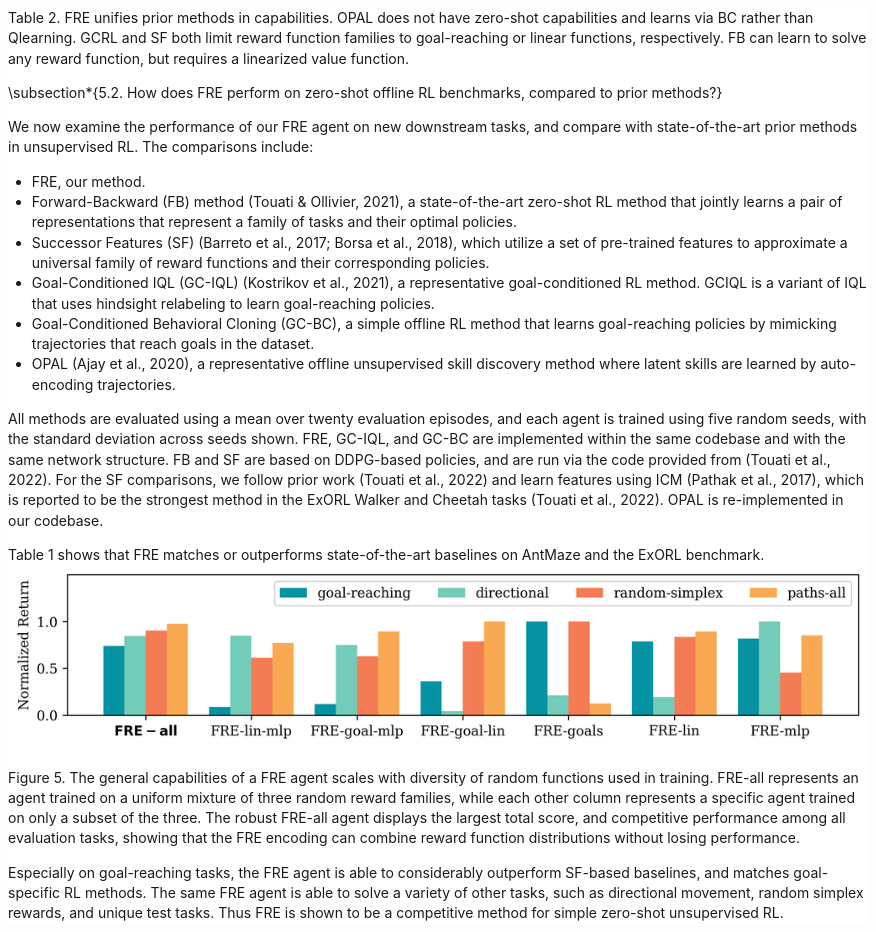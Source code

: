 Table 2. FRE unifies prior methods in capabilities. OPAL does not have zero-shot capabilities and learns via BC rather than Qlearning. GCRL and SF both limit reward function families to goal-reaching or linear functions, respectively. FB can learn to solve any reward function, but requires a linearized value function.

\subsection*{5.2. How does FRE perform on zero-shot offline RL benchmarks, compared to prior methods?}

We now examine the performance of our FRE agent on new downstream tasks, and compare with state-of-the-art prior methods in unsupervised RL. The comparisons include:
- FRE, our method.
- Forward-Backward (FB) method (Touati \& Ollivier, 2021), a state-of-the-art zero-shot RL method that jointly learns a pair of representations that represent a family of tasks and their optimal policies.
- Successor Features (SF) (Barreto et al., 2017; Borsa et al., 2018), which utilize a set of pre-trained features to approximate a universal family of reward functions and their corresponding policies.
- Goal-Conditioned IQL (GC-IQL) (Kostrikov et al., 2021), a representative goal-conditioned RL method. GCIQL is a variant of IQL that uses hindsight relabeling to learn goal-reaching policies.
- Goal-Conditioned Behavioral Cloning (GC-BC), a simple offline RL method that learns goal-reaching policies by mimicking trajectories that reach goals in the dataset.
- OPAL (Ajay et al., 2020), a representative offline unsupervised skill discovery method where latent skills are learned by auto-encoding trajectories.

All methods are evaluated using a mean over twenty evaluation episodes, and each agent is trained using five random seeds, with the standard deviation across seeds shown. FRE, GC-IQL, and GC-BC are implemented within the same codebase and with the same network structure. FB and SF are based on DDPG-based policies, and are run via the code provided from (Touati et al., 2022). For the SF comparisons, we follow prior work (Touati et al., 2022) and learn features using ICM (Pathak et al., 2017), which is reported to be the strongest method in the ExORL Walker and Cheetah tasks (Touati et al., 2022). OPAL is re-implemented in our codebase.

Table 1 shows that FRE matches or outperforms state-of-the-art baselines on AntMaze and the ExORL benchmark.
![](assets/asset_5.png)

Figure 5. The general capabilities of a FRE agent scales with diversity of random functions used in training. FRE-all represents an agent trained on a uniform mixture of three random reward families, while each other column represents a specific agent trained on only a subset of the three. The robust FRE-all agent displays the largest total score, and competitive performance among all evaluation tasks, showing that the FRE encoding can combine reward function distributions without losing performance.

Especially on goal-reaching tasks, the FRE agent is able to considerably outperform SF-based baselines, and matches goal-specific RL methods. The same FRE agent is able to solve a variety of other tasks, such as directional movement, random simplex rewards, and unique test tasks. Thus FRE is shown to be a competitive method for simple zero-shot unsupervised RL.
